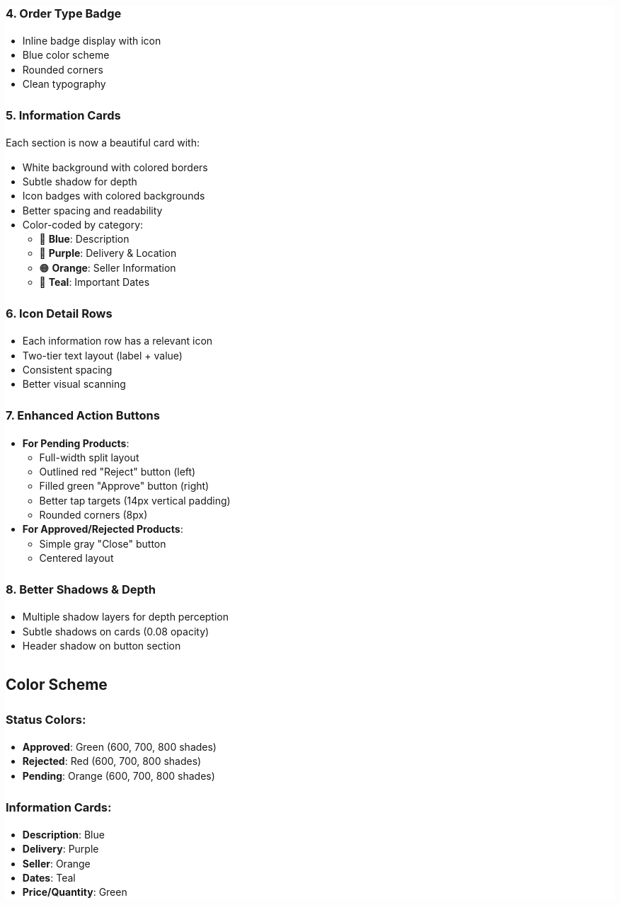 ### 4. **Order Type Badge**
- Inline badge display with icon
- Blue color scheme
- Rounded corners
- Clean typography

### 5. **Information Cards**
Each section is now a beautiful card with:
- White background with colored borders
- Subtle shadow for depth
- Icon badges with colored backgrounds
- Better spacing and readability
- Color-coded by category:
  - 🔵 **Blue**: Description
  - 💜 **Purple**: Delivery & Location
  - 🟠 **Orange**: Seller Information
  - 🔷 **Teal**: Important Dates

### 6. **Icon Detail Rows**
- Each information row has a relevant icon
- Two-tier text layout (label + value)
- Consistent spacing
- Better visual scanning

### 7. **Enhanced Action Buttons**
- **For Pending Products**:
  - Full-width split layout
  - Outlined red "Reject" button (left)
  - Filled green "Approve" button (right)
  - Better tap targets (14px vertical padding)
  - Rounded corners (8px)
- **For Approved/Rejected Products**:
  - Simple gray "Close" button
  - Centered layout

### 8. **Better Shadows & Depth**
- Multiple shadow layers for depth perception
- Subtle shadows on cards (0.08 opacity)
- Header shadow on button section

## Color Scheme

### Status Colors:
- **Approved**: Green (600, 700, 800 shades)
- **Rejected**: Red (600, 700, 800 shades)
- **Pending**: Orange (600, 700, 800 shades)

### Information Cards:
- **Description**: Blue
- **Delivery**: Purple
- **Seller**: Orange
- **Dates**: Teal
- **Price/Quantity**: Green
